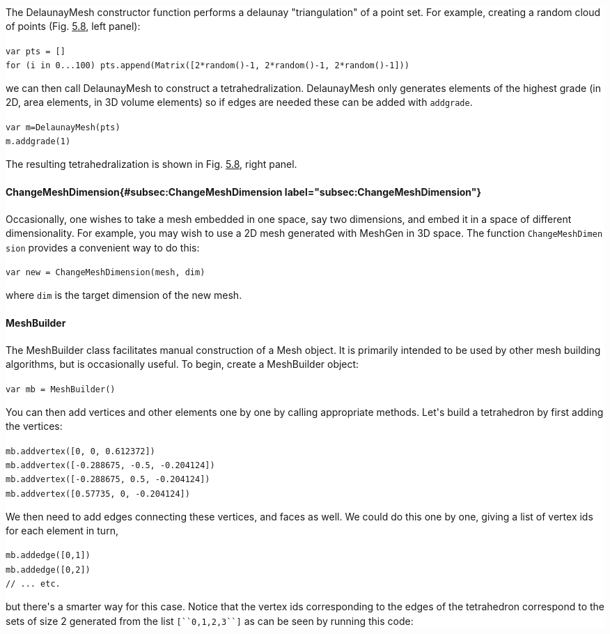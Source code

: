 The DelaunayMesh constructor function performs a delaunay
"triangulation" of a point set. For example, creating a random cloud of
points (Fig. [5.8](#fig:DelaunayMesh), left panel):

    var pts = []
    for (i in 0...100) pts.append(Matrix([2*random()-1, 2*random()-1, 2*random()-1])) 

we can then call DelaunayMesh to construct a tetrahedralization.
DelaunayMesh only generates elements of the highest grade (in 2D, area
elements, in 3D volume elements) so if edges are needed these can be
added with `addgrade`.

    var m=DelaunayMesh(pts)
    m.addgrade(1)

The resulting tetrahedralization is shown in Fig.
[5.8](#fig:DelaunayMesh), right panel.

#### ChangeMeshDimension{#subsec:ChangeMeshDimension label="subsec:ChangeMeshDimension"}

Occasionally, one wishes to take a mesh embedded in one space, say two
dimensions, and embed it in a space of different dimensionality. For
example, you may wish to use a 2D mesh generated with MeshGen in 3D
space. The function `ChangeMeshDimension` provides a convenient way to
do this:

    var new = ChangeMeshDimension(mesh, dim)

where `dim` is the target dimension of the new mesh.

#### MeshBuilder

The MeshBuilder class facilitates manual construction of a Mesh object.
It is primarily intended to be used by other mesh building algorithms,
but is occasionally useful. To begin, create a MeshBuilder object:

    var mb = MeshBuilder()

You can then add vertices and other elements one by one by calling
appropriate methods. Let's build a tetrahedron by first adding the
vertices:

    mb.addvertex([0, 0, 0.612372])
    mb.addvertex([-0.288675, -0.5, -0.204124])
    mb.addvertex([-0.288675, 0.5, -0.204124])
    mb.addvertex([0.57735, 0, -0.204124])

We then need to add edges connecting these vertices, and faces as well.
We could do this one by one, giving a list of vertex ids for each
element in turn,

    mb.addedge([0,1])
    mb.addedge([0,2]) 
    // ... etc. 

but there's a smarter way for this case. Notice that the vertex ids
corresponding to the edges of the tetrahedron correspond to the sets of
size 2 generated from the list `[``0,1,2,3``]` as can be seen by running
this code:
